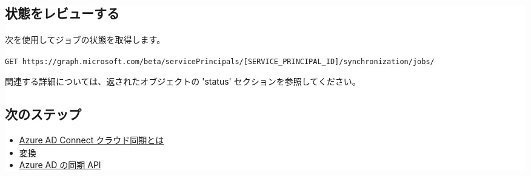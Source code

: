 ## <a name="review-status"></a>状態をレビューする

次を使用してジョブの状態を取得します。

```
GET https://graph.microsoft.com/beta/servicePrincipals/[SERVICE_PRINCIPAL_ID]/synchronization/jobs/ 
```

関連する詳細については、返されたオブジェクトの 'status' セクションを参照してください。

## <a name="next-steps"></a>次のステップ

- [Azure AD Connect クラウド同期とは](what-is-cloud-sync.md)
- [変換](how-to-transformation.md)
- [Azure AD の同期 API](/graph/api/resources/synchronization-overview?view=graph-rest-beta&preserve-view=true)

